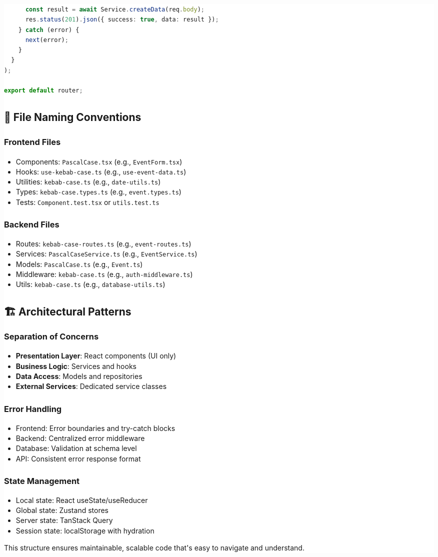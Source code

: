 ```typescript
      const result = await Service.createData(req.body);
      res.status(201).json({ success: true, data: result });
    } catch (error) {
      next(error);
    }
  }
);

export default router;
```

## 📝 File Naming Conventions

### Frontend Files
- Components: `PascalCase.tsx` (e.g., `EventForm.tsx`)
- Hooks: `use-kebab-case.ts` (e.g., `use-event-data.ts`)
- Utilities: `kebab-case.ts` (e.g., `date-utils.ts`)
- Types: `kebab-case.types.ts` (e.g., `event.types.ts`)
- Tests: `Component.test.tsx` or `utils.test.ts`

### Backend Files
- Routes: `kebab-case-routes.ts` (e.g., `event-routes.ts`)
- Services: `PascalCaseService.ts` (e.g., `EventService.ts`)
- Models: `PascalCase.ts` (e.g., `Event.ts`)
- Middleware: `kebab-case.ts` (e.g., `auth-middleware.ts`)
- Utils: `kebab-case.ts` (e.g., `database-utils.ts`)

## 🏗️ Architectural Patterns

### Separation of Concerns
- **Presentation Layer**: React components (UI only)
- **Business Logic**: Services and hooks
- **Data Access**: Models and repositories
- **External Services**: Dedicated service classes

### Error Handling
- Frontend: Error boundaries and try-catch blocks
- Backend: Centralized error middleware
- Database: Validation at schema level
- API: Consistent error response format

### State Management
- Local state: React useState/useReducer
- Global state: Zustand stores
- Server state: TanStack Query
- Session state: localStorage with hydration

This structure ensures maintainable, scalable code that's easy to navigate and understand.